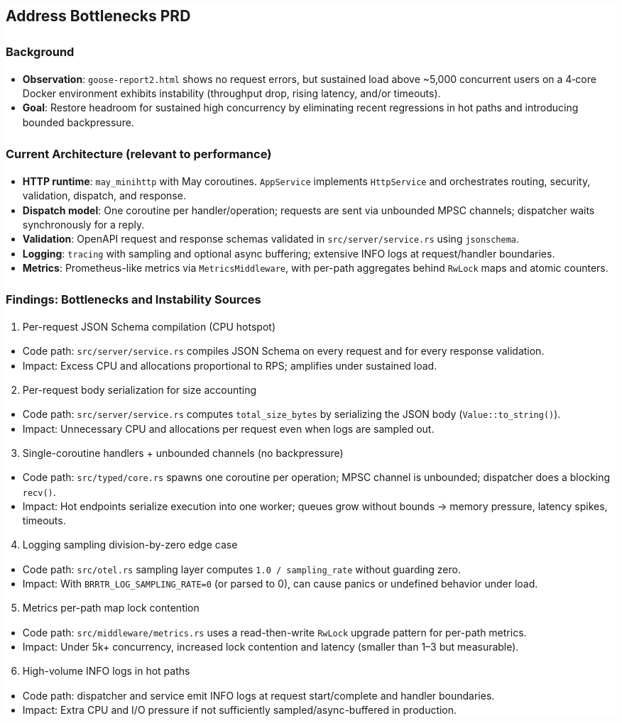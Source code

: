 ## Address Bottlenecks PRD

### Background

- **Observation**: `goose-report2.html` shows no request errors, but sustained load above ~5,000 concurrent users on a 4‑core Docker environment exhibits instability (throughput drop, rising latency, and/or timeouts).
- **Goal**: Restore headroom for sustained high concurrency by eliminating recent regressions in hot paths and introducing bounded backpressure.

### Current Architecture (relevant to performance)

- **HTTP runtime**: `may_minihttp` with May coroutines. `AppService` implements `HttpService` and orchestrates routing, security, validation, dispatch, and response.
- **Dispatch model**: One coroutine per handler/operation; requests are sent via unbounded MPSC channels; dispatcher waits synchronously for a reply.
- **Validation**: OpenAPI request and response schemas validated in `src/server/service.rs` using `jsonschema`.
- **Logging**: `tracing` with sampling and optional async buffering; extensive INFO logs at request/handler boundaries.
- **Metrics**: Prometheus-like metrics via `MetricsMiddleware`, with per-path aggregates behind `RwLock` maps and atomic counters.

### Findings: Bottlenecks and Instability Sources

1) Per-request JSON Schema compilation (CPU hotspot)
- Code path: `src/server/service.rs` compiles JSON Schema on every request and for every response validation.
- Impact: Excess CPU and allocations proportional to RPS; amplifies under sustained load.

2) Per-request body serialization for size accounting
- Code path: `src/server/service.rs` computes `total_size_bytes` by serializing the JSON body (`Value::to_string()`).
- Impact: Unnecessary CPU and allocations per request even when logs are sampled out.

3) Single-coroutine handlers + unbounded channels (no backpressure)
- Code path: `src/typed/core.rs` spawns one coroutine per operation; MPSC channel is unbounded; dispatcher does a blocking `recv()`.
- Impact: Hot endpoints serialize execution into one worker; queues grow without bounds → memory pressure, latency spikes, timeouts.

4) Logging sampling division-by-zero edge case
- Code path: `src/otel.rs` sampling layer computes `1.0 / sampling_rate` without guarding zero.
- Impact: With `BRRTR_LOG_SAMPLING_RATE=0` (or parsed to 0), can cause panics or undefined behavior under load.

5) Metrics per-path map lock contention
- Code path: `src/middleware/metrics.rs` uses a read-then-write `RwLock` upgrade pattern for per-path metrics.
- Impact: Under 5k+ concurrency, increased lock contention and latency (smaller than 1–3 but measurable).

6) High-volume INFO logs in hot paths
- Code path: dispatcher and service emit INFO logs at request start/complete and handler boundaries.
- Impact: Extra CPU and I/O pressure if not sufficiently sampled/async-buffered in production.
